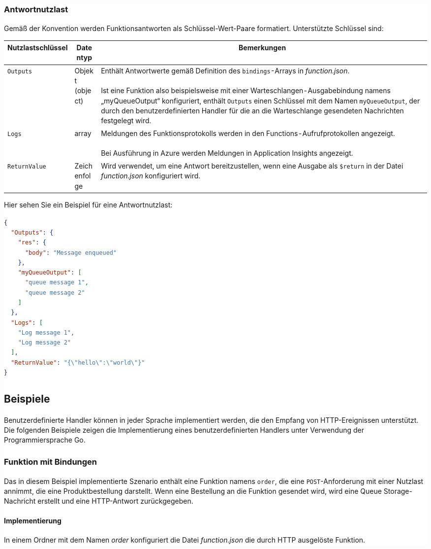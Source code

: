 ### <a name="response-payload"></a>Antwortnutzlast

Gemäß der Konvention werden Funktionsantworten als Schlüssel-Wert-Paare formatiert. Unterstützte Schlüssel sind:

| <nobr>Nutzlastschlüssel</nobr>   | Datentyp | Bemerkungen                                                      |
| ------------- | --------- | ------------------------------------------------------------ |
| `Outputs`     | Objekt (object)    | Enthält Antwortwerte gemäß Definition des `bindings`-Arrays in *function.json*.<br /><br />Ist eine Funktion also beispielsweise mit einer Warteschlangen-Ausgabebindung namens „myQueueOutput“ konfiguriert, enthält `Outputs` einen Schlüssel mit dem Namen `myQueueOutput`, der durch den benutzerdefinierten Handler für die an die Warteschlange gesendeten Nachrichten festgelegt wird. |
| `Logs`        | array     | Meldungen des Funktionsprotokolls werden in den Functions-Aufrufprotokollen angezeigt.<br /><br />Bei Ausführung in Azure werden Meldungen in Application Insights angezeigt. |
| `ReturnValue` | Zeichenfolge    | Wird verwendet, um eine Antwort bereitzustellen, wenn eine Ausgabe als `$return` in der Datei *function.json* konfiguriert wird. |

Hier sehen Sie ein Beispiel für eine Antwortnutzlast:

```json
{
  "Outputs": {
    "res": {
      "body": "Message enqueued"
    },
    "myQueueOutput": [
      "queue message 1",
      "queue message 2"
    ]
  },
  "Logs": [
    "Log message 1",
    "Log message 2"
  ],
  "ReturnValue": "{\"hello\":\"world\"}"
}
```

## <a name="examples"></a>Beispiele

Benutzerdefinierte Handler können in jeder Sprache implementiert werden, die den Empfang von HTTP-Ereignissen unterstützt. Die folgenden Beispiele zeigen die Implementierung eines benutzerdefinierten Handlers unter Verwendung der Programmiersprache Go.

### <a name="function-with-bindings"></a>Funktion mit Bindungen

Das in diesem Beispiel implementierte Szenario enthält eine Funktion namens `order`, die eine `POST`-Anforderung mit einer Nutzlast annimmt, die eine Produktbestellung darstellt. Wenn eine Bestellung an die Funktion gesendet wird, wird eine Queue Storage-Nachricht erstellt und eine HTTP-Antwort zurückgegeben.

<a id="bindings-implementation" name="bindings-implementation"></a>

#### <a name="implementation"></a>Implementierung

In einem Ordner mit dem Namen *order* konfiguriert die Datei *function.json* die durch HTTP ausgelöste Funktion.
